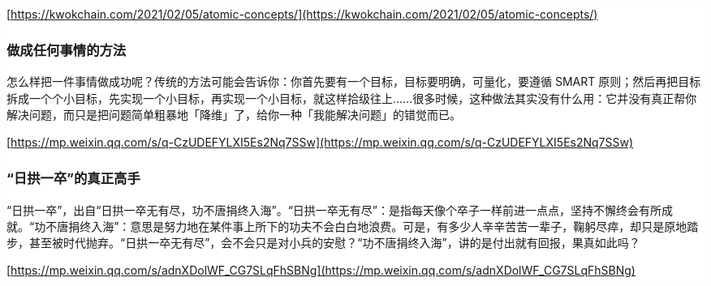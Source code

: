 [https://kwokchain.com/2021/02/05/atomic-concepts/](https://kwokchain.com/2021/02/05/atomic-concepts/)

### 做成任何事情的方法

怎么样把一件事情做成功呢？传统的方法可能会告诉你：你首先要有一个目标，目标要明确，可量化，要遵循 SMART 原则；然后再把目标拆成一个个小目标，先实现一个小目标，再实现一个小目标，就这样拾级往上……很多时候，这种做法其实没有什么用：它并没有真正帮你解决问题，而只是把问题简单粗暴地「降维」了，给你一种「我能解决问题」的错觉而已。

[https://mp.weixin.qq.com/s/q-CzUDEFYLXI5Es2Nq7SSw](https://mp.weixin.qq.com/s/q-CzUDEFYLXI5Es2Nq7SSw)

### “日拱一卒”的真正高手

“日拱一卒”，出自“日拱一卒无有尽，功不唐捐终入海”。“日拱一卒无有尽”：是指每天像个卒子一样前进一点点，坚持不懈终会有所成就。“功不唐捐终入海”：意思是努力地在某件事上所下的功夫不会白白地浪费。可是，有多少人辛辛苦苦一辈子，鞠躬尽瘁，却只是原地踏步，甚至被时代抛弃。“日拱一卒无有尽”，会不会只是对小兵的安慰？“功不唐捐终入海”，讲的是付出就有回报，果真如此吗？

[https://mp.weixin.qq.com/s/adnXDolWF_CG7SLqFhSBNg](https://mp.weixin.qq.com/s/adnXDolWF_CG7SLqFhSBNg)